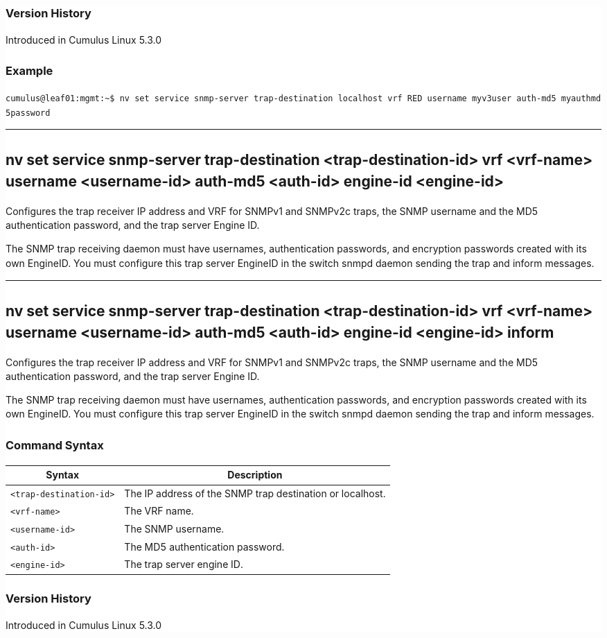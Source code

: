 ### Version History

Introduced in Cumulus Linux 5.3.0

### Example

```
cumulus@leaf01:mgmt:~$ nv set service snmp-server trap-destination localhost vrf RED username myv3user auth-md5 myauthmd5password 
```

- - -

## nv set service snmp-server trap-destination \<trap-destination-id\> vrf \<vrf-name\> username \<username-id\> auth-md5 \<auth-id\> engine-id \<engine-id\>

Configures the trap receiver IP address and VRF for SNMPv1 and SNMPv2c traps, the SNMP username and the MD5 authentication password, and the trap server Engine ID.

The SNMP trap receiving daemon must have usernames, authentication passwords, and encryption passwords created with its own EngineID. You must configure this trap server EngineID in the switch snmpd daemon sending the trap and inform messages.

- - -

## nv set service snmp-server trap-destination \<trap-destination-id\> vrf \<vrf-name\> username \<username-id\> auth-md5 \<auth-id\> engine-id \<engine-id\> inform

Configures the trap receiver IP address and VRF for SNMPv1 and SNMPv2c traps, the SNMP username and the MD5 authentication password, and the trap server Engine ID.

The SNMP trap receiving daemon must have usernames, authentication passwords, and encryption passwords created with its own EngineID. You must configure this trap server EngineID in the switch snmpd daemon sending the trap and inform messages.

### Command Syntax

| Syntax |  Description   |
| ---------  | -------------- |
| `<trap-destination-id>` | The IP address of the SNMP trap destination or localhost.|
| `<vrf-name>` | The VRF name.|
| `<username-id>` | The SNMP username.|
| `<auth-id>` | The MD5 authentication password.|
| `<engine-id>` | The trap server engine ID.|

### Version History

Introduced in Cumulus Linux 5.3.0
